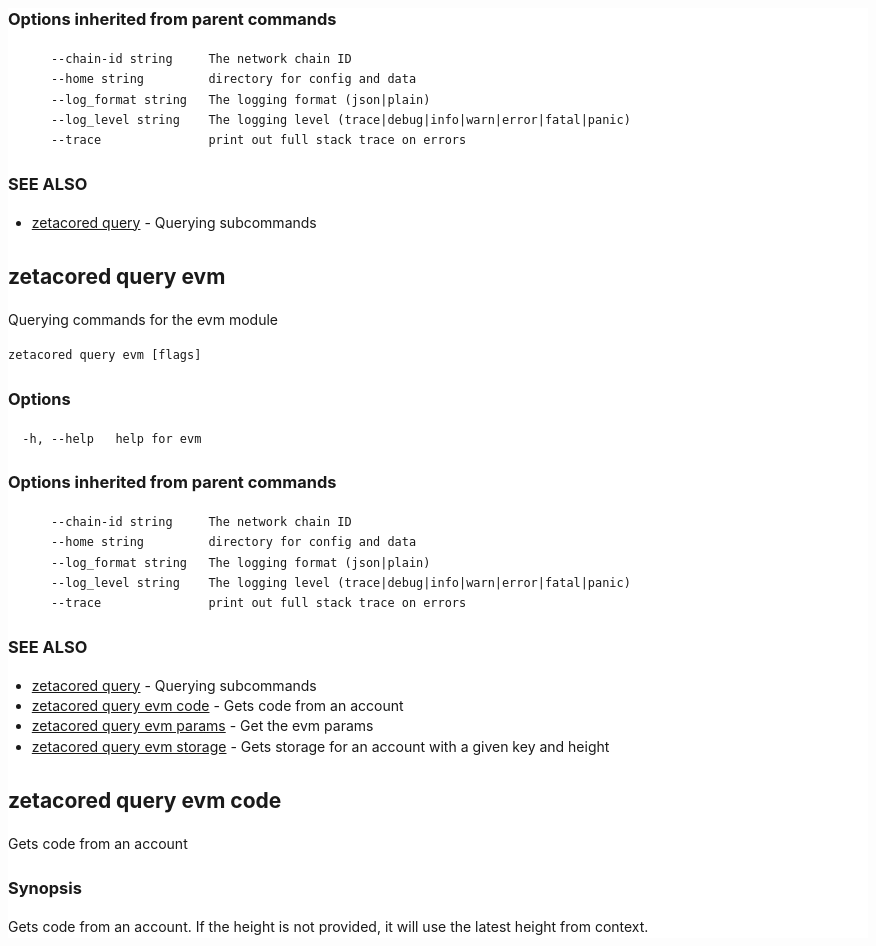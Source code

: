 ### Options inherited from parent commands

```
      --chain-id string     The network chain ID
      --home string         directory for config and data 
      --log_format string   The logging format (json|plain) 
      --log_level string    The logging level (trace|debug|info|warn|error|fatal|panic) 
      --trace               print out full stack trace on errors
```

### SEE ALSO

* [zetacored query](#zetacored-query)	 - Querying subcommands

## zetacored query evm

Querying commands for the evm module

```
zetacored query evm [flags]
```

### Options

```
  -h, --help   help for evm
```

### Options inherited from parent commands

```
      --chain-id string     The network chain ID
      --home string         directory for config and data 
      --log_format string   The logging format (json|plain) 
      --log_level string    The logging level (trace|debug|info|warn|error|fatal|panic) 
      --trace               print out full stack trace on errors
```

### SEE ALSO

* [zetacored query](#zetacored-query)	 - Querying subcommands
* [zetacored query evm code](#zetacored-query-evm-code)	 - Gets code from an account
* [zetacored query evm params](#zetacored-query-evm-params)	 - Get the evm params
* [zetacored query evm storage](#zetacored-query-evm-storage)	 - Gets storage for an account with a given key and height

## zetacored query evm code

Gets code from an account

### Synopsis

Gets code from an account. If the height is not provided, it will use the latest height from context.

